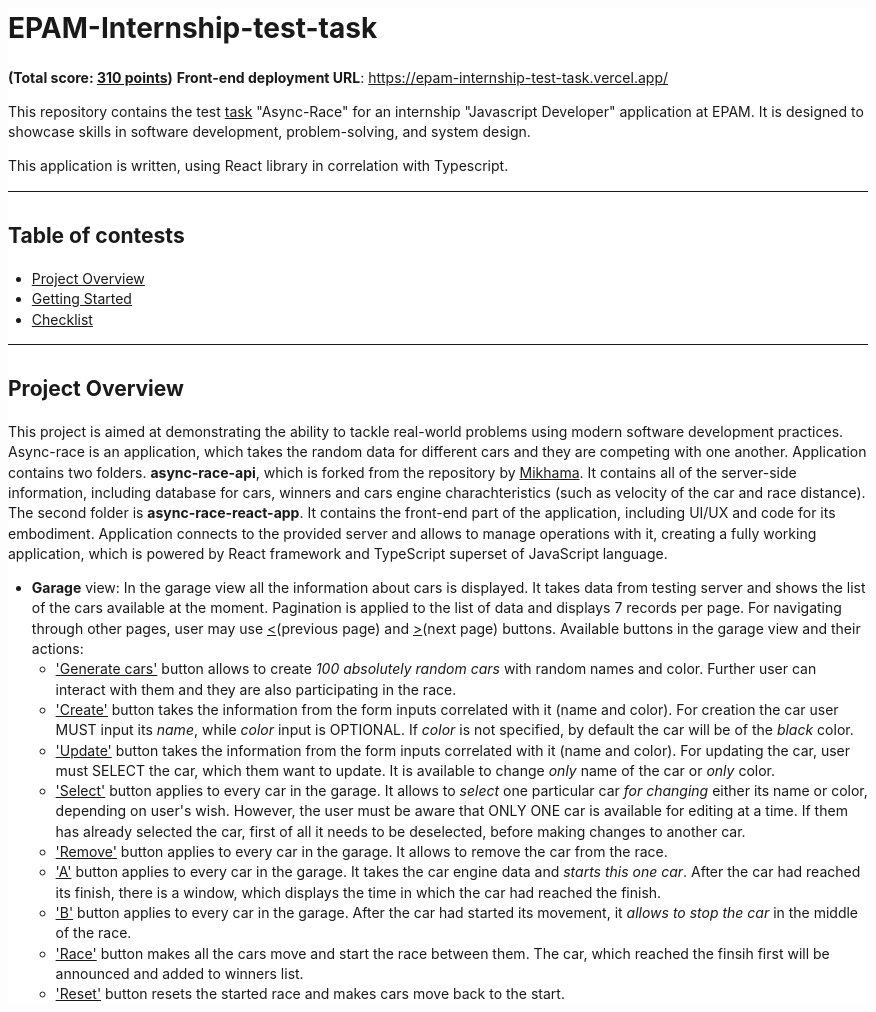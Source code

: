# EPAM-Internship-test-task

**(Total score: <ins>310 points</ins>)**
**Front-end deployment URL**: https://epam-internship-test-task.vercel.app/

This repository contains the test [task](https://github.com/rolling-scopes-school/tasks/blob/master/epam/async-race.md) "Async-Race" for an internship "Javascript Developer" application at EPAM. It is designed to showcase skills in software development, problem-solving, and system design.

This application is written, using React library in correlation with Typescript.

---

## Table of contests
- [Project Overview](#project-overview)
- [Getting Started](#getting-started)
- [Checklist](#checklist)

---

## Project Overview

This project is aimed at demonstrating the ability to tackle real-world problems using modern software development practices. Async-race is an application, which takes the random data for different cars and they are competing with one another. Application contains two folders. **async-race-api**, which is forked from the repository by [Mikhama](https://github.com/mikhama/async-race-api). It contains all of the server-side information, including database for cars, winners and cars engine charachteristics (such as velocity of the car and race distance). The second folder is **async-race-react-app**. It contains the front-end part of the application, including UI/UX and code for its embodiment. Application connects to the provided server and allows to manage operations with it, creating a fully working application, which is powered by React framework and TypeScript superset of JavaScript language.

- **Garage** view:
    In the garage view all the information about cars is displayed. It takes data from testing server and shows the list of the cars available at the moment. Pagination is applied to the list of data and displays 7 records per page. For navigating through other pages, user may use <ins><</ins>(previous page) and <ins>></ins>(next page) buttons. Available buttons in the garage view and their actions:
    - <ins>'Generate cars'</ins> button allows to create *100 absolutely random cars* with random names and color. Further user can interact with them and they are also participating in the race. 
    - <ins>'Create'</ins> button takes the information from the form inputs correlated with it (name and color). For creation the car user MUST input its *name*, while *color* input is OPTIONAL. If *color* is not specified, by default the car will be of the *black* color.
    - <ins>'Update'</ins> button takes the information from the form inputs correlated with it (name and color). For updating the car, user must SELECT the car, which them want to update. It is available to change *only* name of the car or *only* color.
    - <ins>'Select'</ins> button applies to every car in the garage. It allows to *select* one particular car *for changing* either its name or color, depending on user's wish. However, the user must be aware that ONLY ONE car is available for editing at a time. If them has already selected the car, first of all it needs to be deselected, before making changes to another car.
    - <ins>'Remove'</ins> button applies to every car in the garage. It allows to remove the car from the race.
    - <ins>'A'</ins> button applies to every car in the garage. It takes the car engine data and *starts this one car*. After the car had reached its finish, there is a window, which displays the time in which the car had reached the finish.
    - <ins>'B'</ins> button applies to every car in the garage. After the car had started its movement, it *allows to stop the car* in the middle of the race.
    - <ins>'Race'</ins> button makes all the cars move and start the race between them. The car, which reached the finsih first will be announced and added to winners list.
    - <ins>'Reset'</ins> button resets the started race and makes cars move back to the start.
